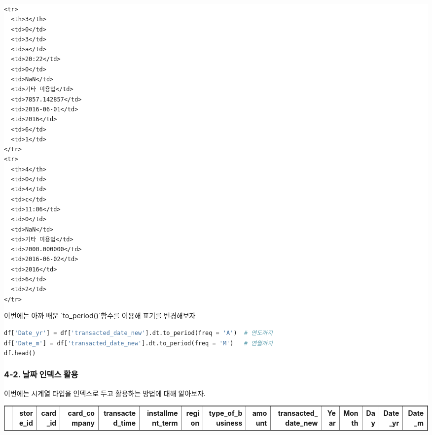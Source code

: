     <tr>
      <th>3</th>
      <td>0</td>
      <td>3</td>
      <td>a</td>
      <td>20:22</td>
      <td>0</td>
      <td>NaN</td>
      <td>기타 미용업</td>
      <td>7857.142857</td>
      <td>2016-06-01</td>
      <td>2016</td>
      <td>6</td>
      <td>1</td>
    </tr>
    <tr>
      <th>4</th>
      <td>0</td>
      <td>4</td>
      <td>c</td>
      <td>11:06</td>
      <td>0</td>
      <td>NaN</td>
      <td>기타 미용업</td>
      <td>2000.000000</td>
      <td>2016-06-02</td>
      <td>2016</td>
      <td>6</td>
      <td>2</td>
    </tr>
  </tbody>
</table>
이번에는 아까 배운 `to_period()`함수를 이용해 표기를 변경해보자


```python
df['Date_yr'] = df['transacted_date_new'].dt.to_period(freq = 'A')  # 연도까지
df['Date_m'] = df['transacted_date_new'].dt.to_period(freq = 'M')   # 연월까지
df.head()
```

### 4-2. 날짜 인덱스 활용

이번에는 시계열 타입을 인덱스로 두고 활용하는 방법에 대해 알아보자.

<table border="1" class="dataframe">
  <thead>
    <tr style="text-align: right;">
      <th></th>
      <th>store_id</th>
      <th>card_id</th>
      <th>card_company</th>
      <th>transacted_time</th>
      <th>installment_term</th>
      <th>region</th>
      <th>type_of_business</th>
      <th>amount</th>
      <th>transacted_date_new</th>
      <th>Year</th>
      <th>Month</th>
      <th>Day</th>
      <th>Date_yr</th>
      <th>Date_m</th>
    </tr>
  </thead>